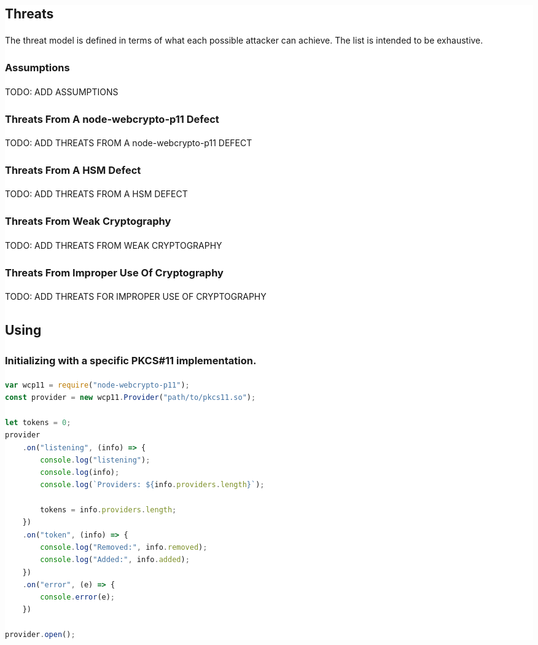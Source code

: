 
## Threats

The threat model is defined in terms of what each possible attacker can achieve. The list is intended to be exhaustive.

### Assumptions

TODO: ADD ASSUMPTIONS

### Threats From A node-webcrypto-p11 Defect

TODO: ADD THREATS FROM A node-webcrypto-p11 DEFECT

### Threats From A HSM Defect

TODO: ADD THREATS FROM A HSM DEFECT

### Threats From Weak Cryptography

TODO: ADD THREATS FROM WEAK CRYPTOGRAPHY

### Threats From Improper Use Of Cryptography

TODO: ADD THREATS FOR IMPROPER USE OF CRYPTOGRAPHY

## Using

### Initializing with a specific PKCS#11 implementation.

```javascript
var wcp11 = require("node-webcrypto-p11");
const provider = new wcp11.Provider("path/to/pkcs11.so");

let tokens = 0;
provider
    .on("listening", (info) => {
        console.log("listening");
        console.log(info);
        console.log(`Providers: ${info.providers.length}`);

        tokens = info.providers.length;
    })
    .on("token", (info) => {
        console.log("Removed:", info.removed);
        console.log("Added:", info.added);
    })
    .on("error", (e) => {
        console.error(e);
    })

provider.open();
```
